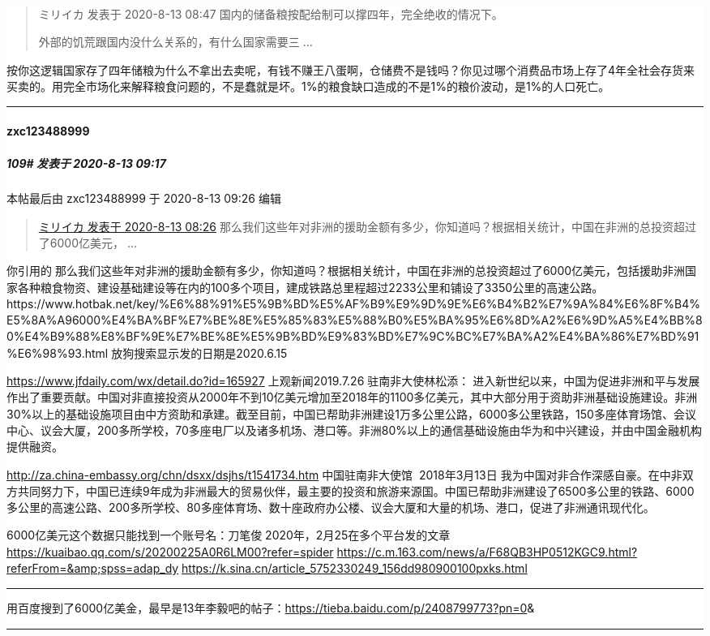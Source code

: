 

<blockquote>ミリイカ 发表于 2020-8-13 08:47
国内的储备粮按配给制可以撑四年，完全绝收的情况下。


外部的饥荒跟国内没什么关系的，有什么国家需要三 ...</blockquote>
按你这逻辑国家存了四年储粮为什么不拿出去卖呢，有钱不赚王八蛋啊，仓储费不是钱吗？你见过哪个消费品市场上存了4年全社会存货来买卖的。用完全市场化来解释粮食问题的，不是蠢就是坏。1%的粮食缺口造成的不是1%的粮价波动，是1%的人口死亡。







-----

####  zxc123488999  
##### 109#       发表于 2020-8-13 09:17



 本帖最后由 zxc123488999 于 2020-8-13 09:26 编辑 
<blockquote><a href="httphttps://bbs.saraba1st.com/2b/forum.php?mod=redirect&amp;goto=findpost&amp;pid=48411135&amp;ptid=1954416" target="_blank">ミリイカ 发表于 2020-8-13 08:26</a>
那么我们这些年对非洲的援助金额有多少，你知道吗？根据相关统计，中国在非洲的总投资超过了6000亿美元， ...</blockquote>
你引用的
那么我们这些年对非洲的援助金额有多少，你知道吗？根据相关统计，中国在非洲的总投资超过了6000亿美元，包括援助非洲国家各种粮食物资、建设基础建设等在内的100多个项目，建成铁路总里程超过2233公里和铺设了3350公里的高速公路。https://www.hotbak.net/key/%E6%88%91%E5%9B%BD%E5%AF%B9%E9%9D%9E%E6%B4%B2%E7%9A%84%E6%8F%B4%E5%8A%A96000%E4%BA%BF%E7%BE%8E%E5%85%83%E5%88%B0%E5%BA%95%E6%8D%A2%E6%9D%A5%E4%BB%80%E4%B9%88%E8%BF%9E%E7%BE%8E%E5%9B%BD%E9%83%BD%E7%9C%BC%E7%BA%A2%E4%BA%86%E7%BD%91%E6%98%93.html
放狗搜索显示发的日期是2020.6.15 

https://www.jfdaily.com/wx/detail.do?id=165927
上观新闻2019.7.26
驻南非大使林松添：
进入新世纪以来，中国为促进非洲和平与发展作出了重要贡献。中国对非直接投资从2000年不到10亿美元增加至2018年的1100多亿美元，其中大部分用于资助非洲基础设施建设。非洲30%以上的基础设施项目由中方资助和承建。截至目前，中国已帮助非洲建设1万多公里公路，6000多公里铁路，150多座体育场馆、会议中心、议会大厦，200多所学校，70多座电厂以及诸多机场、港口等。非洲80%以上的通信基础设施由华为和中兴建设，并由中国金融机构提供融资。

http://za.china-embassy.org/chn/dsxx/dsjhs/t1541734.htm
中国驻南非大使馆  2018年3月13日
我为中国对非合作深感自豪。在中非双方共同努力下，中国已连续9年成为非洲最大的贸易伙伴，最主要的投资和旅游来源国。中国已帮助非洲建设了6500多公里的铁路、6000多公里的高速公路、200多所学校、80多座体育场、数十座政府办公楼、议会大厦和大量的机场、港口，促进了非洲通讯现代化。

6000亿美元这个数据只能找到一个账号名：刀笔俊 2020年，2月25在多个平台发的文章
https://kuaibao.qq.com/s/20200225A0R6LM00?refer=spider
https://c.m.163.com/news/a/F68QB3HP0512KGC9.html?referFrom=&amp;spss=adap_dy
https://k.sina.cn/article_5752330249_156dd980900100pxks.html
_____
用百度搜到了6000亿美金，最早是13年李毅吧的帖子：https://tieba.baidu.com/p/2408799773?pn=0&amp;







-----
